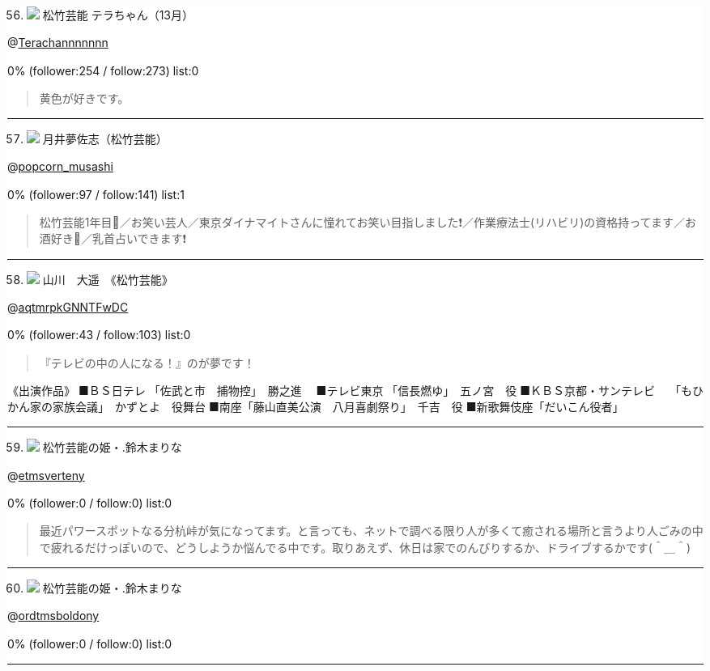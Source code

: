56. ![](https://pbs.twimg.com/profile_images/1592173450969636864/U8WW3Z0X_normal.jpg) 松竹芸能 テラちゃん（13月）

@[Terachannnnnnn](https://mobile.twitter.com/Terachannnnnnn)

0% (follower:254 / follow:273) list:0

> 黄色が好きです。

---
57. ![](https://pbs.twimg.com/profile_images/1466529752672444416/3lU3hVki_normal.jpg) 月井夢佐志（松竹芸能）

@[popcorn_musashi](https://mobile.twitter.com/popcorn_musashi)

0% (follower:97 / follow:141) list:1

> 松竹芸能1年目🎍／お笑い芸人／東京ダイナマイトさんに憧れてお笑い目指しました❗️／作業療法士(リハビリ)の資格持ってます／お酒好き🍺／乳首占いできます❗️

---
58. ![](https://pbs.twimg.com/profile_images/1113079159859769344/LQYiSM6k_normal.jpg) 山川　大遥　《松竹芸能》

@[aqtmrpkGNNTFwDC](https://mobile.twitter.com/aqtmrpkGNNTFwDC)

0% (follower:43 / follow:103) list:0

> 『テレビの中の人になる！』のが夢です！

《出演作品》
■ＢＳ日テレ
「佐武と市　捕物控」　勝之進　
■テレビ東京
「信長燃ゆ」　五ノ宮　役
■ＫＢＳ京都・サンテレビ　
「もひかん家の家族会議」　かずとよ　役舞台
■南座「藤山直美公演　八月喜劇祭り」　千吉　役
■新歌舞伎座「だいこん役者」

---
59. ![](https://pbs.twimg.com/profile_images/485654906900975616/rUPHvvxW_normal.jpeg) 松竹芸能の姫・.鈴木まりな

@[etmsverteny](https://mobile.twitter.com/etmsverteny)

0% (follower:0 / follow:0) list:0

> 最近パワースポットなる分杭峠が気になってます。と言っても、ネットで調べる限り人が多くて癒される場所と言うより人ごみの中で疲れるだけっぽいので、どうしようか悩んでる中です。取りあえず、休日は家でのんびりするか、ドライブするかです(＾＿＾)

---
60. ![](https://pbs.twimg.com/profile_images/455186891126480896/31uurT36_normal.jpeg) 松竹芸能の姫・.鈴木まりな

@[ordtmsboldony](https://mobile.twitter.com/ordtmsboldony)

0% (follower:0 / follow:0) list:0

> 

---
